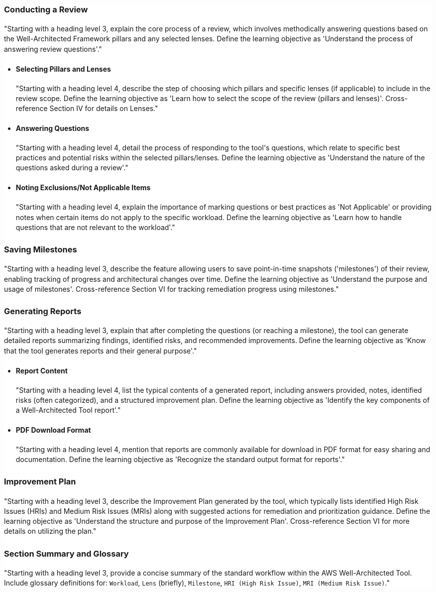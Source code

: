 ### Conducting a Review
"<llm-prompt>Starting with a heading level 3, explain the core process of a review, which involves methodically answering questions based on the Well-Architected Framework pillars and any selected lenses. Define the learning objective as 'Understand the process of answering review questions'.</llm-prompt>"
*   #### Selecting Pillars and Lenses
    "<llm-prompt>Starting with a heading level 4, describe the step of choosing which pillars and specific lenses (if applicable) to include in the review scope. Define the learning objective as 'Learn how to select the scope of the review (pillars and lenses)'. Cross-reference Section IV for details on Lenses.</llm-prompt>"
*   #### Answering Questions
    "<llm-prompt>Starting with a heading level 4, detail the process of responding to the tool's questions, which relate to specific best practices and potential risks within the selected pillars/lenses. Define the learning objective as 'Understand the nature of the questions asked during a review'.</llm-prompt>"
*   #### Noting Exclusions/Not Applicable Items
    "<llm-prompt>Starting with a heading level 4, explain the importance of marking questions or best practices as 'Not Applicable' or providing notes when certain items do not apply to the specific workload. Define the learning objective as 'Learn how to handle questions that are not relevant to the workload'.</llm-prompt>"

### Saving Milestones
"<llm-prompt>Starting with a heading level 3, describe the feature allowing users to save point-in-time snapshots ('milestones') of their review, enabling tracking of progress and architectural changes over time. Define the learning objective as 'Understand the purpose and usage of milestones'. Cross-reference Section VI for tracking remediation progress using milestones.</llm-prompt>"

### Generating Reports
"<llm-prompt>Starting with a heading level 3, explain that after completing the questions (or reaching a milestone), the tool can generate detailed reports summarizing findings, identified risks, and recommended improvements. Define the learning objective as 'Know that the tool generates reports and their general purpose'.</llm-prompt>"
*   #### Report Content
    "<llm-prompt>Starting with a heading level 4, list the typical contents of a generated report, including answers provided, notes, identified risks (often categorized), and a structured improvement plan. Define the learning objective as 'Identify the key components of a Well-Architected Tool report'.</llm-prompt>"
*   #### PDF Download Format
    "<llm-prompt>Starting with a heading level 4, mention that reports are commonly available for download in PDF format for easy sharing and documentation. Define the learning objective as 'Recognize the standard output format for reports'.</llm-prompt>"

### Improvement Plan
"<llm-prompt>Starting with a heading level 3, describe the Improvement Plan generated by the tool, which typically lists identified High Risk Issues (HRIs) and Medium Risk Issues (MRIs) along with suggested actions for remediation and prioritization guidance. Define the learning objective as 'Understand the structure and purpose of the Improvement Plan'. Cross-reference Section VI for more details on utilizing the plan.</llm-prompt>"

### Section Summary and Glossary
"<llm-prompt>Starting with a heading level 3, provide a concise summary of the standard workflow within the AWS Well-Architected Tool. Include glossary definitions for: `Workload`, `Lens` (briefly), `Milestone`, `HRI (High Risk Issue)`, `MRI (Medium Risk Issue)`.</llm-prompt>"
